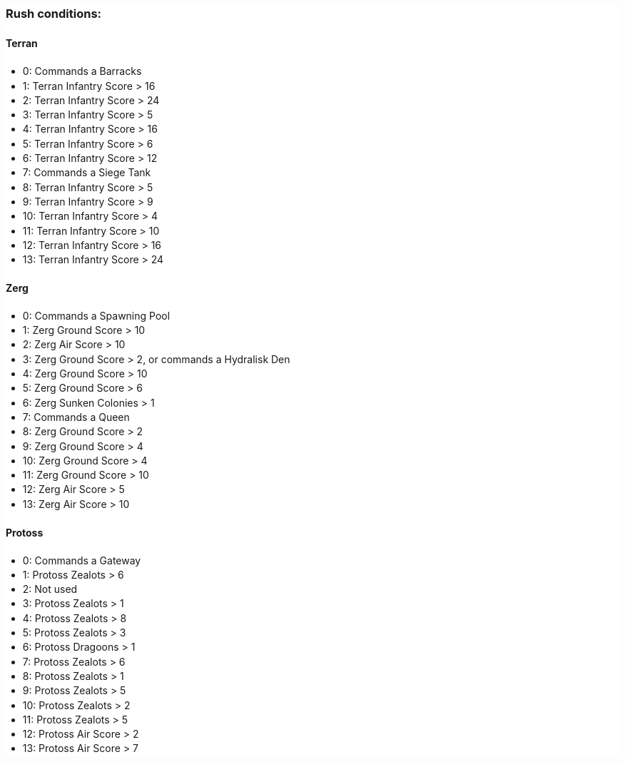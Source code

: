 ### Rush conditions:

#### Terran

- 0: Commands a Barracks
- 1: Terran Infantry Score > 16
- 2: Terran Infantry Score > 24
- 3: Terran Infantry Score > 5
- 4: Terran Infantry Score > 16
- 5: Terran Infantry Score > 6
- 6: Terran Infantry Score > 12
- 7: Commands a Siege Tank
- 8: Terran Infantry Score > 5
- 9: Terran Infantry Score > 9
- 10: Terran Infantry Score > 4
- 11: Terran Infantry Score > 10
- 12: Terran Infantry Score > 16
- 13: Terran Infantry Score > 24

#### Zerg

- 0: Commands a Spawning Pool
- 1: Zerg Ground Score > 10
- 2: Zerg Air Score > 10
- 3: Zerg Ground Score > 2, or commands a Hydralisk Den
- 4: Zerg Ground Score > 10
- 5: Zerg Ground Score > 6
- 6: Zerg Sunken Colonies > 1
- 7: Commands a Queen
- 8: Zerg Ground Score > 2
- 9: Zerg Ground Score > 4
- 10: Zerg Ground Score > 4
- 11: Zerg Ground Score > 10
- 12: Zerg Air Score > 5
- 13: Zerg Air Score > 10

#### Protoss

- 0: Commands a Gateway
- 1: Protoss Zealots > 6
- 2: Not used
- 3: Protoss Zealots > 1
- 4: Protoss Zealots > 8
- 5: Protoss Zealots > 3
- 6: Protoss Dragoons > 1
- 7: Protoss Zealots > 6
- 8: Protoss Zealots > 1
- 9: Protoss Zealots > 5
- 10: Protoss Zealots > 2
- 11: Protoss Zealots > 5
- 12: Protoss Air Score > 2
- 13: Protoss Air Score > 7
